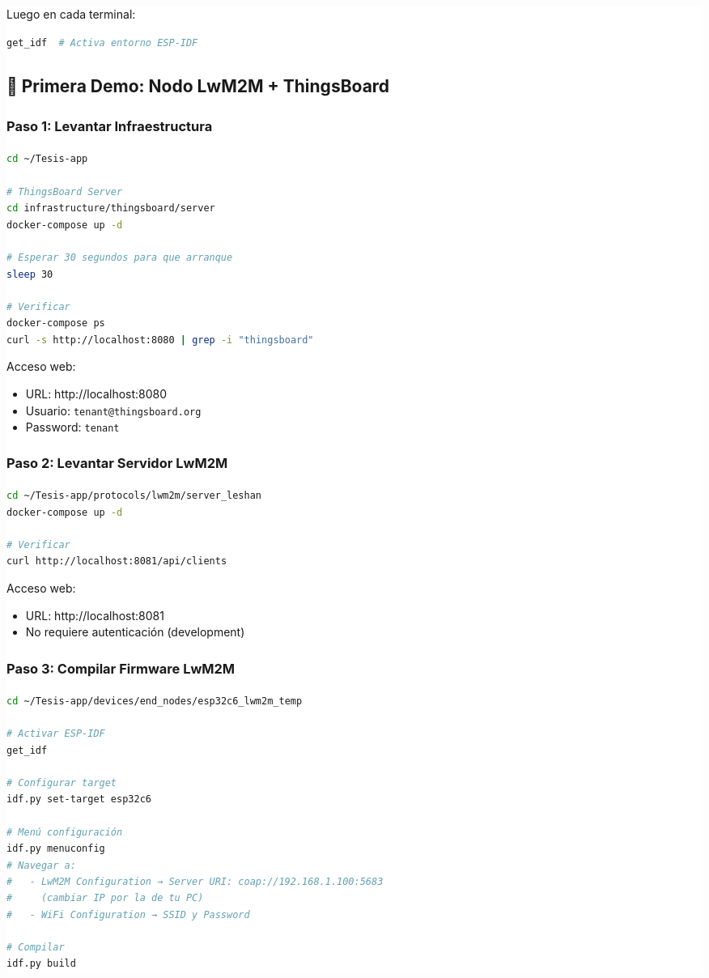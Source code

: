 Luego en cada terminal:
```bash
get_idf  # Activa entorno ESP-IDF
```

## 🎯 Primera Demo: Nodo LwM2M + ThingsBoard

### Paso 1: Levantar Infraestructura
```bash
cd ~/Tesis-app

# ThingsBoard Server
cd infrastructure/thingsboard/server
docker-compose up -d

# Esperar 30 segundos para que arranque
sleep 30

# Verificar
docker-compose ps
curl -s http://localhost:8080 | grep -i "thingsboard"
```

Acceso web:
- URL: http://localhost:8080
- Usuario: `tenant@thingsboard.org`
- Password: `tenant`

### Paso 2: Levantar Servidor LwM2M
```bash
cd ~/Tesis-app/protocols/lwm2m/server_leshan
docker-compose up -d

# Verificar
curl http://localhost:8081/api/clients
```

Acceso web:
- URL: http://localhost:8081
- No requiere autenticación (development)

### Paso 3: Compilar Firmware LwM2M
```bash
cd ~/Tesis-app/devices/end_nodes/esp32c6_lwm2m_temp

# Activar ESP-IDF
get_idf

# Configurar target
idf.py set-target esp32c6

# Menú configuración
idf.py menuconfig
# Navegar a:
#   - LwM2M Configuration → Server URI: coap://192.168.1.100:5683
#     (cambiar IP por la de tu PC)
#   - WiFi Configuration → SSID y Password

# Compilar
idf.py build
```
